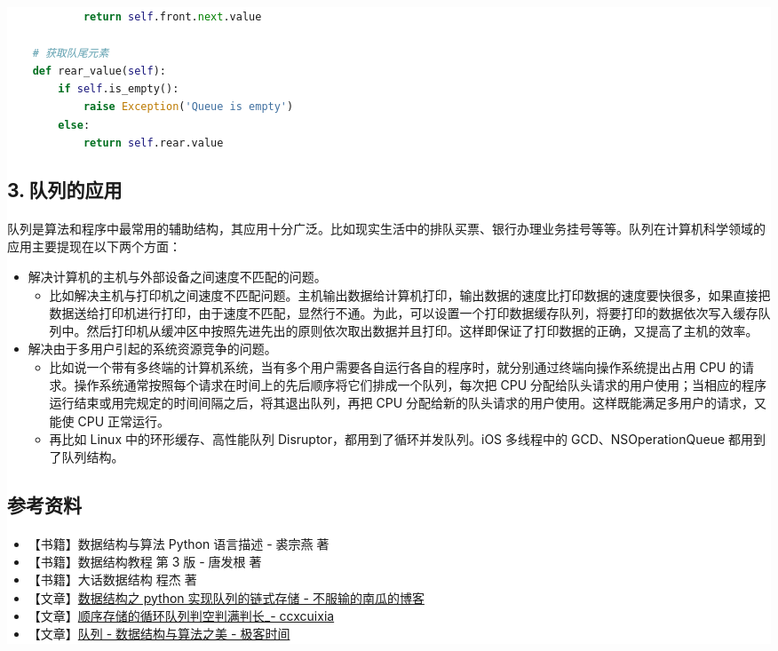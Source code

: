 ```Python
			return self.front.next.value
		
	# 获取队尾元素
	def rear_value(self):
		if self.is_empty():
			raise Exception('Queue is empty')
		else:
			return self.rear.value
```

## 3. 队列的应用

队列是算法和程序中最常用的辅助结构，其应用十分广泛。比如现实生活中的排队买票、银行办理业务挂号等等。队列在计算机科学领域的应用主要提现在以下两个方面：

- 解决计算机的主机与外部设备之间速度不匹配的问题。
  - 比如解决主机与打印机之间速度不匹配问题。主机输出数据给计算机打印，输出数据的速度比打印数据的速度要快很多，如果直接把数据送给打印机进行打印，由于速度不匹配，显然行不通。为此，可以设置一个打印数据缓存队列，将要打印的数据依次写入缓存队列中。然后打印机从缓冲区中按照先进先出的原则依次取出数据并且打印。这样即保证了打印数据的正确，又提高了主机的效率。
- 解决由于多用户引起的系统资源竞争的问题。
  - 比如说一个带有多终端的计算机系统，当有多个用户需要各自运行各自的程序时，就分别通过终端向操作系统提出占用 CPU 的请求。操作系统通常按照每个请求在时间上的先后顺序将它们排成一个队列，每次把 CPU 分配给队头请求的用户使用；当相应的程序运行结束或用完规定的时间间隔之后，将其退出队列，再把 CPU 分配给新的队头请求的用户使用。这样既能满足多用户的请求，又能使 CPU 正常运行。
  - 再比如 Linux 中的环形缓存、高性能队列 Disruptor，都用到了循环并发队列。iOS 多线程中的 GCD、NSOperationQueue 都用到了队列结构。

## 参考资料

- 【书籍】数据结构与算法 Python 语言描述 - 裘宗燕 著
- 【书籍】数据结构教程 第 3 版 - 唐发根 著
- 【书籍】大话数据结构 程杰 著
- 【文章】[数据结构之 python 实现队列的链式存储 - 不服输的南瓜的博客](https://blog.csdn.net/weixin_40283816/article/details/87952682)
- 【文章】[顺序存储的循环队列判空判满判长_- ccxcuixia](https://blog.csdn.net/baidu_41304382/article/details/108091899)
- 【文章】[队列 - 数据结构与算法之美 - 极客时间](https://time.geekbang.org/column/article/41330)